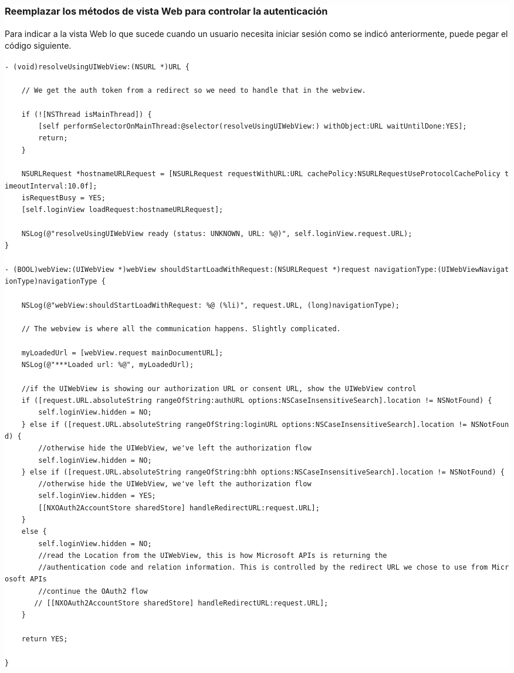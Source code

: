 ### <a name="override-the-webview-methods-to-handle-authentication"></a>Reemplazar los métodos de vista Web para controlar la autenticación

Para indicar a la vista Web lo que sucede cuando un usuario necesita iniciar sesión como se indicó anteriormente, puede pegar el código siguiente.

```objc
- (void)resolveUsingUIWebView:(NSURL *)URL {

    // We get the auth token from a redirect so we need to handle that in the webview.

    if (![NSThread isMainThread]) {
        [self performSelectorOnMainThread:@selector(resolveUsingUIWebView:) withObject:URL waitUntilDone:YES];
        return;
    }

    NSURLRequest *hostnameURLRequest = [NSURLRequest requestWithURL:URL cachePolicy:NSURLRequestUseProtocolCachePolicy timeoutInterval:10.0f];
    isRequestBusy = YES;
    [self.loginView loadRequest:hostnameURLRequest];

    NSLog(@"resolveUsingUIWebView ready (status: UNKNOWN, URL: %@)", self.loginView.request.URL);
}

- (BOOL)webView:(UIWebView *)webView shouldStartLoadWithRequest:(NSURLRequest *)request navigationType:(UIWebViewNavigationType)navigationType {

    NSLog(@"webView:shouldStartLoadWithRequest: %@ (%li)", request.URL, (long)navigationType);

    // The webview is where all the communication happens. Slightly complicated.

    myLoadedUrl = [webView.request mainDocumentURL];
    NSLog(@"***Loaded url: %@", myLoadedUrl);

    //if the UIWebView is showing our authorization URL or consent URL, show the UIWebView control
    if ([request.URL.absoluteString rangeOfString:authURL options:NSCaseInsensitiveSearch].location != NSNotFound) {
        self.loginView.hidden = NO;
    } else if ([request.URL.absoluteString rangeOfString:loginURL options:NSCaseInsensitiveSearch].location != NSNotFound) {
        //otherwise hide the UIWebView, we've left the authorization flow
        self.loginView.hidden = NO;
    } else if ([request.URL.absoluteString rangeOfString:bhh options:NSCaseInsensitiveSearch].location != NSNotFound) {
        //otherwise hide the UIWebView, we've left the authorization flow
        self.loginView.hidden = YES;
        [[NXOAuth2AccountStore sharedStore] handleRedirectURL:request.URL];
    }
    else {
        self.loginView.hidden = NO;
        //read the Location from the UIWebView, this is how Microsoft APIs is returning the
        //authentication code and relation information. This is controlled by the redirect URL we chose to use from Microsoft APIs
        //continue the OAuth2 flow
       // [[NXOAuth2AccountStore sharedStore] handleRedirectURL:request.URL];
    }

    return YES;

}
```
